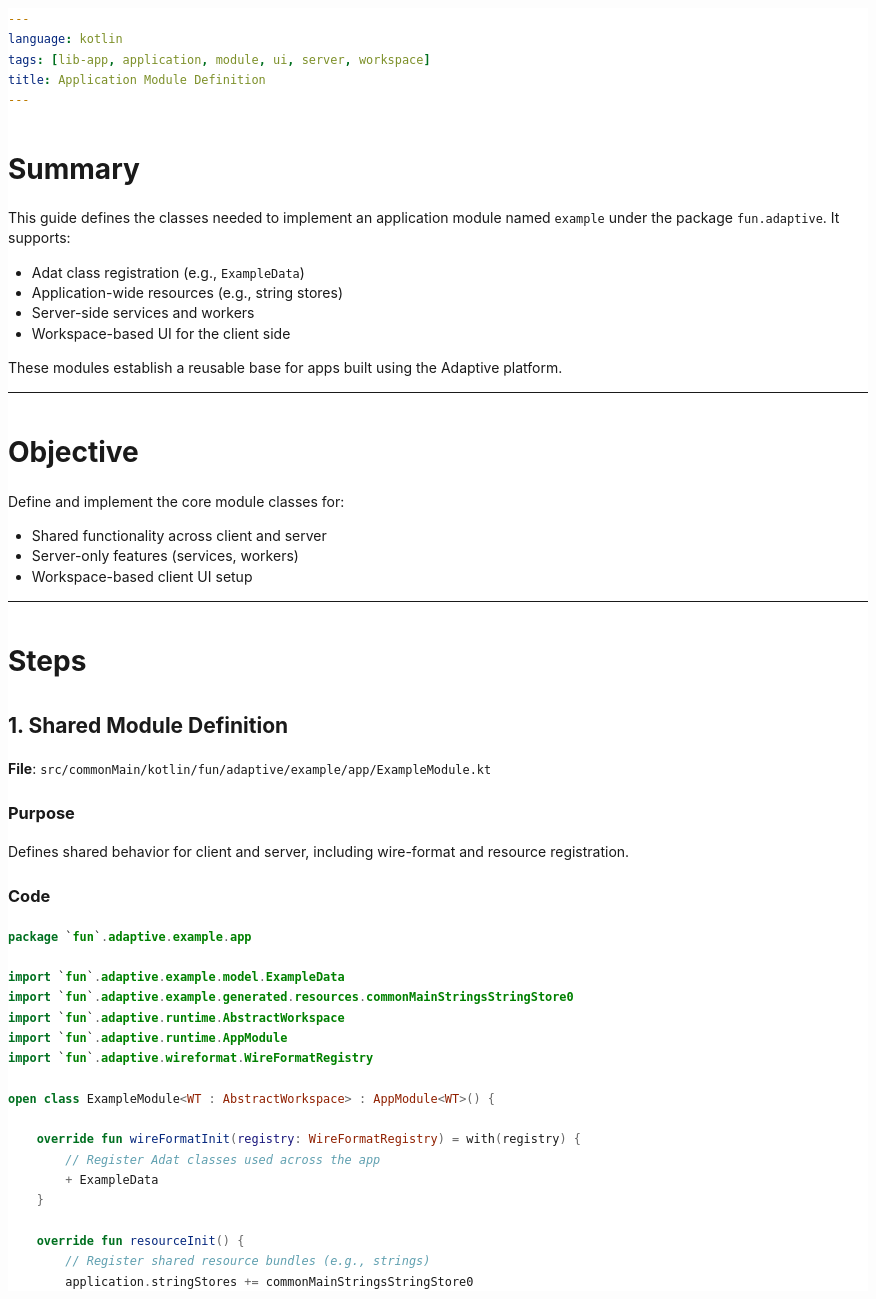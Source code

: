 ```yaml
---
language: kotlin
tags: [lib-app, application, module, ui, server, workspace]
title: Application Module Definition
---
```


# Summary

This guide defines the classes needed to implement an application module named
`example` under the package `fun.adaptive`. It supports:

- Adat class registration (e.g., `ExampleData`)
- Application-wide resources (e.g., string stores)
- Server-side services and workers
- Workspace-based UI for the client side

These modules establish a reusable base for apps built using the Adaptive platform.

---

# Objective

Define and implement the core module classes for:

- Shared functionality across client and server
- Server-only features (services, workers)
- Workspace-based client UI setup

---

# Steps

## 1. Shared Module Definition

**File**: `src/commonMain/kotlin/fun/adaptive/example/app/ExampleModule.kt`

### Purpose

Defines shared behavior for client and server, including wire-format and resource registration.

### Code

```kotlin
package `fun`.adaptive.example.app

import `fun`.adaptive.example.model.ExampleData
import `fun`.adaptive.example.generated.resources.commonMainStringsStringStore0
import `fun`.adaptive.runtime.AbstractWorkspace
import `fun`.adaptive.runtime.AppModule
import `fun`.adaptive.wireformat.WireFormatRegistry

open class ExampleModule<WT : AbstractWorkspace> : AppModule<WT>() {

    override fun wireFormatInit(registry: WireFormatRegistry) = with(registry) {
        // Register Adat classes used across the app
        + ExampleData
    }

    override fun resourceInit() {
        // Register shared resource bundles (e.g., strings)
        application.stringStores += commonMainStringsStringStore0
```
